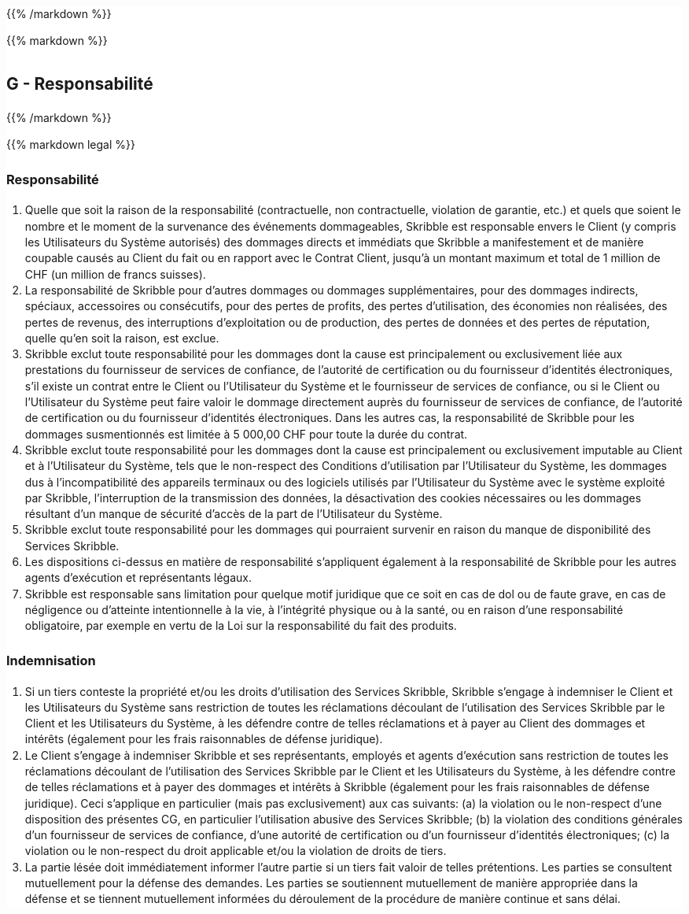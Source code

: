 {{% /markdown %}}

{{% markdown %}}
## G - Responsabilité
{{% /markdown %}}

{{% markdown legal %}}
### Responsabilité
1. Quelle que soit la raison de la responsabilité (contractuelle, non contractuelle, violation de garantie, etc.) et quels que soient le nombre et le moment de la survenance des événements dommageables, Skribble est responsable envers le Client (y compris les Utilisateurs du Système autorisés) des dommages directs et immédiats que Skribble a manifestement et de manière coupable causés au Client du fait ou en rapport avec le Contrat Client, jusqu’à un montant maximum et total de 1 million de CHF (un million de francs suisses).
2. La responsabilité de Skribble pour d’autres dommages ou dommages supplémentaires, pour des dommages indirects, spéciaux, accessoires ou consécutifs, pour des pertes de profits, des pertes d’utilisation, des économies non réalisées, des pertes de revenus, des interruptions d’exploitation ou de production, des pertes de données et des pertes de réputation, quelle qu’en soit la raison, est exclue.
3. Skribble exclut toute responsabilité pour les dommages dont la cause est principalement ou exclusivement liée aux prestations du fournisseur de services de confiance, de l’autorité de certification ou du fournisseur d’identités électroniques, s’il existe un contrat entre le Client ou l’Utilisateur du Système et le fournisseur de services de confiance, ou si le Client ou l’Utilisateur du Système peut faire valoir le dommage directement auprès du fournisseur de services de confiance, de l’autorité de certification ou du fournisseur d’identités électroniques. Dans les autres cas, la responsabilité de Skribble pour les dommages susmentionnés est limitée à 5 000,00 CHF pour toute la durée du contrat. 
4. Skribble exclut toute responsabilité pour les dommages dont la cause est principalement ou exclusivement imputable au Client et à l’Utilisateur du Système, tels que le non-respect des Conditions d’utilisation par l’Utilisateur du Système, les dommages dus à l’incompatibilité des appareils terminaux ou des logiciels utilisés par l’Utilisateur du Système avec le système exploité par Skribble, l’interruption de la transmission des données, la désactivation des cookies nécessaires ou les dommages résultant d’un manque de sécurité d’accès de la part de l’Utilisateur du Système. 
5. Skribble exclut toute responsabilité pour les dommages qui pourraient survenir en raison du manque de disponibilité des Services Skribble. 
6. Les dispositions ci-dessus en matière de responsabilité s’appliquent également à la responsabilité de Skribble pour les autres agents d’exécution et représentants légaux.
7. Skribble est responsable sans limitation pour quelque motif juridique que ce soit
en cas de dol ou de faute grave, en cas de négligence ou d’atteinte intentionnelle à la vie, à l’intégrité physique ou à la santé, ou en raison d’une responsabilité obligatoire, par exemple en vertu de la Loi sur la responsabilité du fait des produits.

### Indemnisation
1. Si un tiers conteste la propriété et/ou les droits d’utilisation des Services Skribble, Skribble s’engage à indemniser le Client et les Utilisateurs du Système sans restriction de toutes les réclamations découlant de l’utilisation des Services Skribble par le Client et les Utilisateurs du Système, à les défendre contre de telles réclamations et à payer au Client des dommages et intérêts (également pour les frais raisonnables de défense juridique). 
2. Le Client s’engage à indemniser Skribble et ses représentants, employés et agents d’exécution sans restriction de toutes les réclamations découlant de l’utilisation des Services Skribble par le Client et les Utilisateurs du Système, à les défendre contre de telles réclamations et à payer des dommages et intérêts à Skribble (également pour les frais raisonnables de défense juridique). Ceci s’applique en particulier (mais pas exclusivement) aux cas suivants: (a) la violation ou le non-respect d’une disposition des présentes CG, en particulier l’utilisation abusive des Services Skribble; (b) la violation des conditions générales d’un fournisseur de services de confiance, d’une autorité de certification ou d’un fournisseur d’identités électroniques; (c) la violation ou le non-respect du droit applicable et/ou la violation de droits de tiers. 
3. La partie lésée doit immédiatement informer l’autre partie si un tiers fait valoir de telles prétentions. Les parties se consultent mutuellement pour la défense des demandes. Les parties se soutiennent mutuellement de manière appropriée dans la défense et se tiennent mutuellement informées du déroulement de la procédure de manière continue et sans délai.
